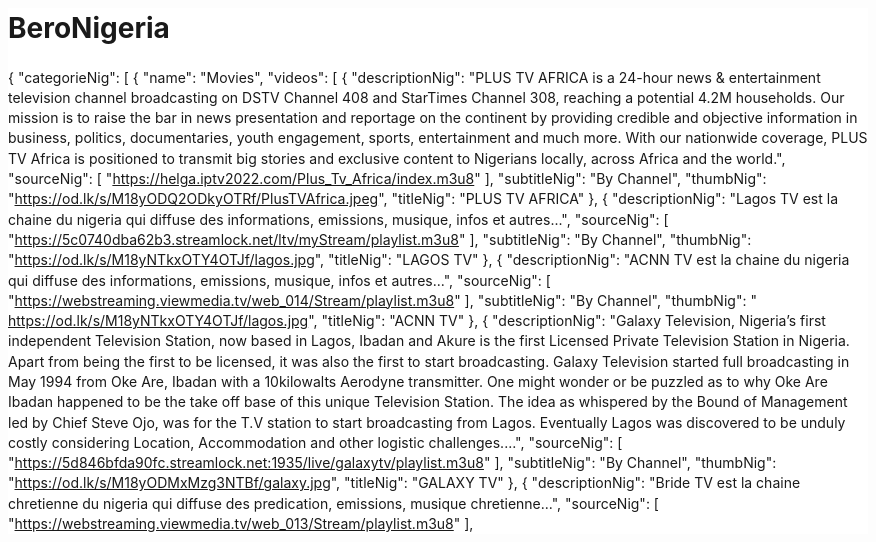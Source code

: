 # BeroNigeria
{
"categorieNig": [
{
"name": "Movies",
"videos": [
{
"descriptionNig": "PLUS TV AFRICA is a 24-hour news & entertainment television channel broadcasting on DSTV Channel 408 and StarTimes Channel 308, reaching a potential 4.2M households. Our mission is to raise the bar in news presentation and reportage on the continent by providing credible and objective information in business, politics, documentaries, youth engagement, sports, entertainment and much more. With our nationwide coverage, PLUS TV Africa is positioned to transmit big stories and exclusive content to Nigerians locally, across Africa and the world.",
"sourceNig": [
"https://helga.iptv2022.com/Plus_Tv_Africa/index.m3u8"
],
"subtitleNig": "By Channel",
"thumbNig": "https://od.lk/s/M18yODQ2ODkyOTRf/PlusTVAfrica.jpeg",
"titleNig": "PLUS TV AFRICA"
},
{
"descriptionNig": "Lagos TV est la chaine du nigeria qui diffuse des informations, emissions, musique, infos et autres...",
"sourceNig": [
"https://5c0740dba62b3.streamlock.net/ltv/myStream/playlist.m3u8"
],
"subtitleNig": "By Channel",
"thumbNig": "https://od.lk/s/M18yNTkxOTY4OTJf/lagos.jpg",
"titleNig": "LAGOS TV"
},
{
"descriptionNig": "ACNN TV est la chaine du nigeria qui diffuse des informations, emissions, musique, infos et autres...",
"sourceNig": [
"https://webstreaming.viewmedia.tv/web_014/Stream/playlist.m3u8"
],
"subtitleNig": "By Channel",
"thumbNig": " https://od.lk/s/M18yNTkxOTY4OTJf/lagos.jpg",
"titleNig": "ACNN TV"
},
{
"descriptionNig": "Galaxy Television, Nigeria’s first independent Television Station, now based in Lagos, Ibadan and Akure is the first Licensed Private Television Station in Nigeria. Apart from being the first to be licensed, it was also the first to start broadcasting. Galaxy Television started full broadcasting in May 1994 from Oke Are, Ibadan with a 10kilowalts Aerodyne transmitter. One might wonder or be puzzled as to why Oke Are Ibadan happened to be the take off base of this unique Television Station. The idea as whispered by the Bound of Management led by Chief Steve Ojo, was for the T.V station to start broadcasting from Lagos. Eventually Lagos was discovered to be unduly costly considering Location, Accommodation and other logistic challenges....",
"sourceNig": [
"https://5d846bfda90fc.streamlock.net:1935/live/galaxytv/playlist.m3u8"
],
"subtitleNig": "By Channel",
"thumbNig": "https://od.lk/s/M18yODMxMzg3NTBf/galaxy.jpg",
"titleNig": "GALAXY TV"
},
{
"descriptionNig": "Bride TV est la chaine chretienne du nigeria qui diffuse des predication, emissions, musique chretienne...",
"sourceNig": [
"https://webstreaming.viewmedia.tv/web_013/Stream/playlist.m3u8"
],